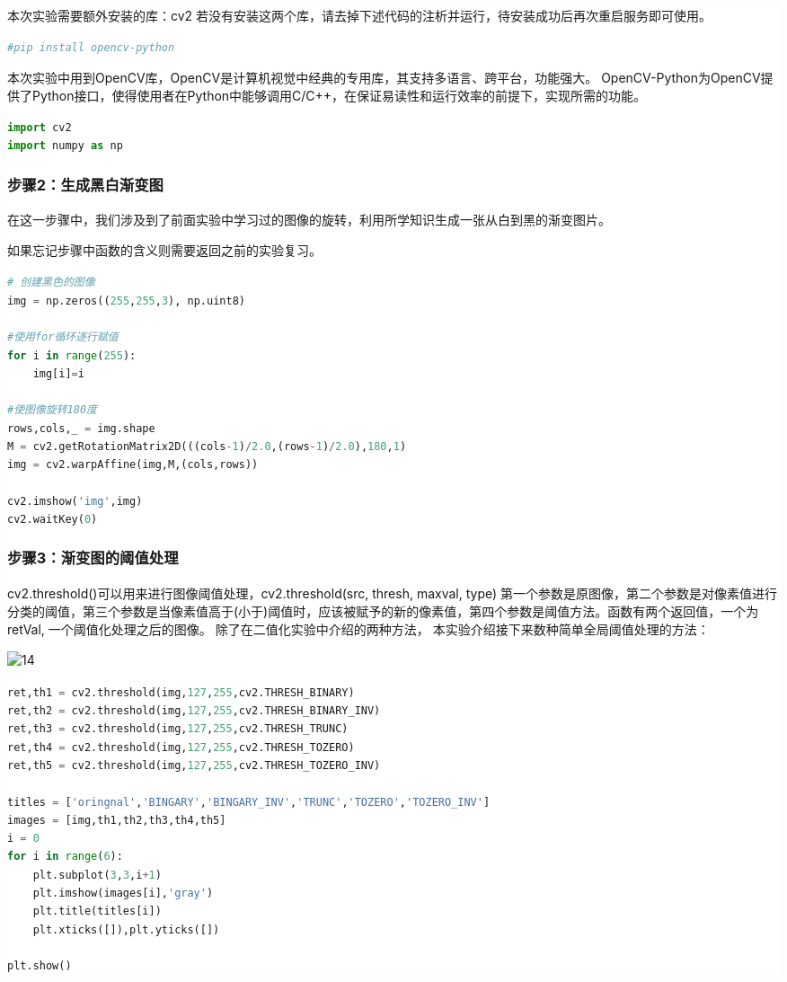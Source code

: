 本次实验需要额外安装的库：cv2
若没有安装这两个库，请去掉下述代码的注析并运行，待安装成功后再次重启服务即可使用。

```python
#pip install opencv-python
```

本次实验中用到OpenCV库，OpenCV是计算机视觉中经典的专用库，其支持多语言、跨平台，功能强大。 OpenCV-Python为OpenCV提供了Python接口，使得使用者在Python中能够调用C/C++，在保证易读性和运行效率的前提下，实现所需的功能。 

```python
import cv2
import numpy as np
```

### 步骤2：生成黑白渐变图

在这一步骤中，我们涉及到了前面实验中学习过的图像的旋转，利用所学知识生成一张从白到黑的渐变图片。

如果忘记步骤中函数的含义则需要返回之前的实验复习。

```python
# 创建黑色的图像
img = np.zeros((255,255,3), np.uint8)

#使用for循环逐行赋值
for i in range(255):
    img[i]=i

#使图像旋转180度
rows,cols,_ = img.shape
M = cv2.getRotationMatrix2D(((cols-1)/2.0,(rows-1)/2.0),180,1)
img = cv2.warpAffine(img,M,(cols,rows))
    
cv2.imshow('img',img)
cv2.waitKey(0)
```

### 步骤3：渐变图的阈值处理

cv2.threshold()可以用来进行图像阈值处理，cv2.threshold(src, thresh, maxval, type) 第一个参数是原图像，第二个参数是对像素值进行分类的阈值，第三个参数是当像素值高于(小于)阈值时，应该被赋予的新的像素值，第四个参数是阈值方法。函数有两个返回值，一个为retVal, 一个阈值化处理之后的图像。
除了在二值化实验中介绍的两种方法， 本实验介绍接下来数种简单全局阈值处理的方法：

![14](https://pic4.zhimg.com/80/v2-2f437dbd15665d84611472e6e7ca9ba8_720w.jpg)

```python
ret,th1 = cv2.threshold(img,127,255,cv2.THRESH_BINARY)
ret,th2 = cv2.threshold(img,127,255,cv2.THRESH_BINARY_INV)
ret,th3 = cv2.threshold(img,127,255,cv2.THRESH_TRUNC)
ret,th4 = cv2.threshold(img,127,255,cv2.THRESH_TOZERO)
ret,th5 = cv2.threshold(img,127,255,cv2.THRESH_TOZERO_INV)

titles = ['oringnal','BINGARY','BINGARY_INV','TRUNC','TOZERO','TOZERO_INV']
images = [img,th1,th2,th3,th4,th5]
i = 0
for i in range(6):
    plt.subplot(3,3,i+1)
    plt.imshow(images[i],'gray')
    plt.title(titles[i])
    plt.xticks([]),plt.yticks([])

plt.show()
```
